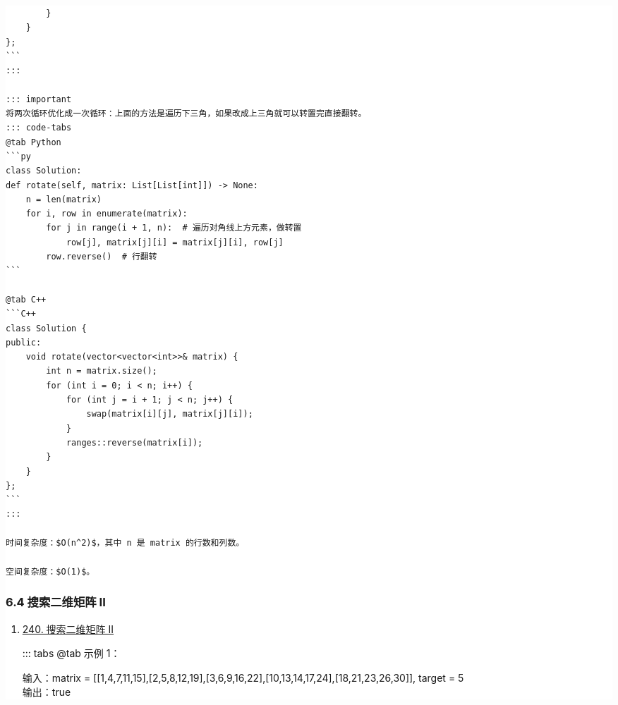             }
        }
    };
    ```
    :::

    ::: important 
    将两次循环优化成一次循环：上面的方法是遍历下三角，如果改成上三角就可以转置完直接翻转。
    ::: code-tabs
    @tab Python
    ```py
    class Solution:
    def rotate(self, matrix: List[List[int]]) -> None:
        n = len(matrix)
        for i, row in enumerate(matrix):
            for j in range(i + 1, n):  # 遍历对角线上方元素，做转置
                row[j], matrix[j][i] = matrix[j][i], row[j]
            row.reverse()  # 行翻转
    ```

    @tab C++
    ```C++
    class Solution {
    public:
        void rotate(vector<vector<int>>& matrix) {
            int n = matrix.size();
            for (int i = 0; i < n; i++) {
                for (int j = i + 1; j < n; j++) {
                    swap(matrix[i][j], matrix[j][i]);
                }
                ranges::reverse(matrix[i]);
            }
        }
    };
    ```
    :::

    时间复杂度：$O(n^2)$，其中 n 是 matrix 的行数和列数。

    空间复杂度：$O(1)$。

### 6.4 搜索二维矩阵 II

1. [240. 搜索二维矩阵 II](https://leetcode.cn/problems/search-a-2d-matrix-ii/?envType=study-plan-v2&envId=top-100-liked)
   
    <Badge type="info" text="编写一个高效的算法来搜索 m x n 矩阵 matrix 中的一个目标值 target 。该矩阵具有以下特性：每行的元素从左到右升序排列。每列的元素从上到下升序排列。" />

    ::: tabs
    @tab 示例 1：
    
    输入：matrix = [[1,4,7,11,15],[2,5,8,12,19],[3,6,9,16,22],[10,13,14,17,24],[18,21,23,26,30]], target = 5  
    输出：true
